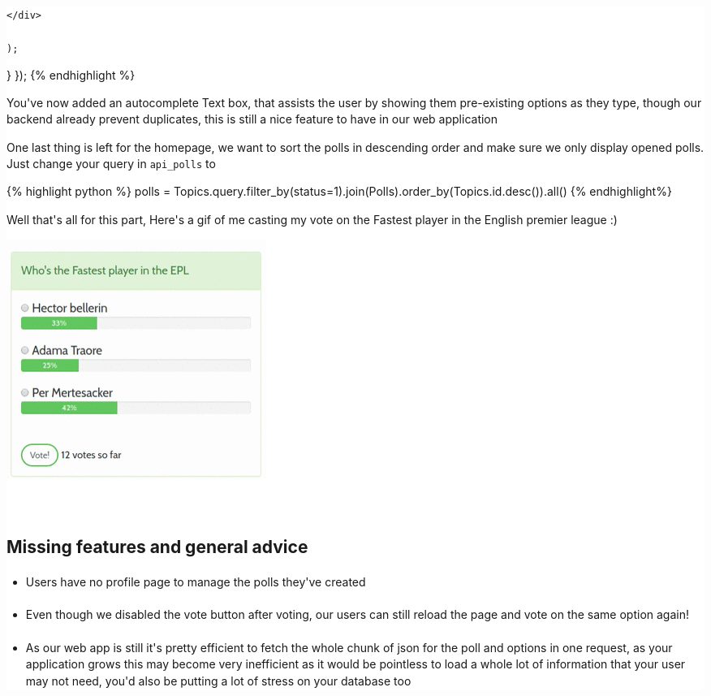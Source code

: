     </div>

    );
  }
});
{% endhighlight %}

You've now added an autocomplete Text box, that assists the user by showing them pre-existing options as they type, though our backend already prevent duplicates, this is still a nice feature to have in our web application

One last thing is left for the homepage, we want to sort the polls in descending order and make sure we only display opened polls. Just change your query in `api_polls` to

{% highlight python %}
polls = Topics.query.filter_by(status=1).join(Polls).order_by(Topics.id.desc()).all()
{% endhighlight%}

Well that's all for this part, Here's a gif of me casting my vote on the Fastest player in the English premier league :)

![Fastest player in the English premier league](/images/votr.gif)

<br />

## Missing features and general advice
<ul>

<li>Users have no profile page to manage the polls they've created</li>

<br />

<li>Even though we disabled the vote button after voting, our users can still reload the page and vote on the same option again!
</li>

<br />

<li>As our web app is still it's pretty efficient to fetch the whole chunk of json for the poll and options in one request, as your application grows this may become very inefficient as it would be pointless to load a whole lot of information that your user may not need, you'd also be putting a lot of stress on your database too
